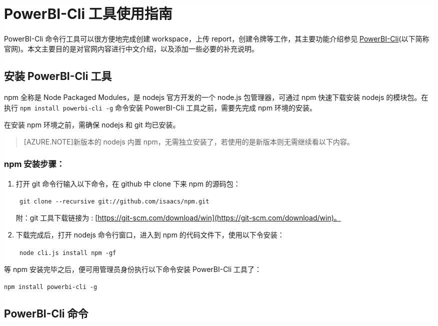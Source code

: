 <properties
    pageTitle="PowerBI-Cli 工具使用指南"
    description="PowerBI-Cli 工具使用指南"
    service=""
    resource="powerbiembedded"
    authors="Stanley Huang"
    displayOrder=""
    selfHelpType=""
    supportTopicIds=""
    productPesIds=""
    resourceTags="Power BI Embedded, Azure CLI"
    cloudEnvironments="MoonCake" />
<tags
    ms.service="power-bi-embedded-aog"
    ms.date=""
    wacn.date="03/28/2017" />

# PowerBI-Cli 工具使用指南

PowerBI-Cli 命令行工具可以很方便地完成创建 workspace，上传 report，创建令牌等工作，其主要功能介绍参见 [PowerBI-Cli](https://github.com/Microsoft/PowerBI-cli)(以下简称官网)。本文主要目的是对官网内容进行中文介绍，以及添加一些必要的补充说明。

## 安装 PowerBI-Cli 工具

npm 全称是 Node Packaged Modules，是 nodejs 官方开发的一个 node.js 包管理器，可通过 npm 快速下载安装 nodejs 的模块包。在执行 `npm install powerbi-cli -g` 命令安装 PowerBI-Cli 工具之前，需要先完成 npm 环境的安装。

在安装 npm 环境之前，需确保 nodejs 和 git 均已安装。

>[AZURE.NOTE]新版本的 nodejs 内置 npm，无需独立安装了，若使用的是新版本则无需继续看以下内容。

### npm 安装步骤：

1. 打开 git 命令行输入以下命令，在 github 中 clone 下来 npm 的源码包：

        git clone --recursive git://github.com/isaacs/npm.git

    附：git 工具下载链接为 : [https://git-scm.com/download/win](https://git-scm.com/download/win)。

2. 下载完成后，打开 nodejs 命令行窗口，进入到 npm 的代码文件下，使用以下令安装：

        node cli.js install npm -gf

等 npm 安装完毕之后，便可用管理员身份执行以下命令安装 PowerBI-Cli 工具了：

    npm install powerbi-cli -g

## PowerBI-Cli 命令
